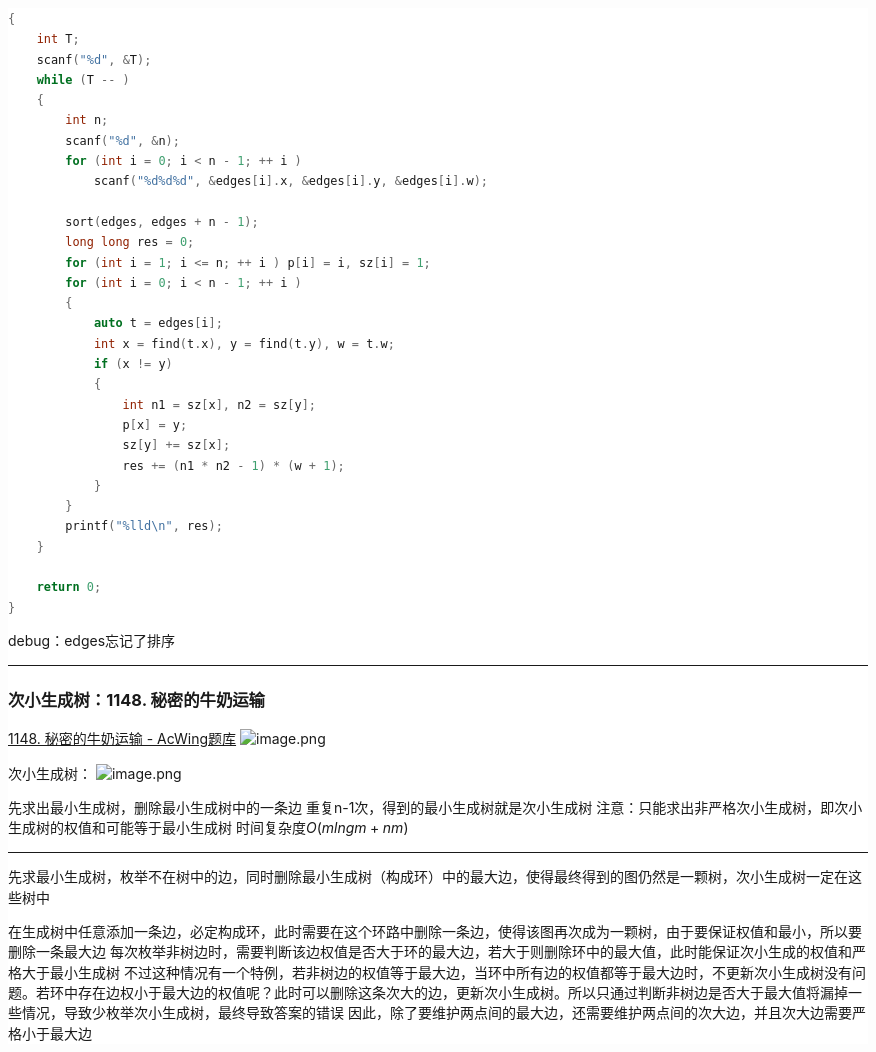 ```cpp
{
    int T;
    scanf("%d", &T);
    while (T -- )
    {
        int n;
        scanf("%d", &n);
        for (int i = 0; i < n - 1; ++ i )
            scanf("%d%d%d", &edges[i].x, &edges[i].y, &edges[i].w);
        
        sort(edges, edges + n - 1);
        long long res = 0;
        for (int i = 1; i <= n; ++ i ) p[i] = i, sz[i] = 1;
        for (int i = 0; i < n - 1; ++ i )
        {
            auto t = edges[i];
            int x = find(t.x), y = find(t.y), w = t.w;
            if (x != y)
            {
                int n1 = sz[x], n2 = sz[y];
                p[x] = y;
                sz[y] += sz[x];
                res += (n1 * n2 - 1) * (w + 1);
            }
        }
        printf("%lld\n", res);
    }
    
    return 0;
}
```
debug：edges忘记了排序
***
### 次小生成树：1148. 秘密的牛奶运输
[1148. 秘密的牛奶运输 - AcWing题库](https://www.acwing.com/problem/content/1150/)
![image.png](https://raw.githubusercontent.com/ren77281/pigco-image/main/img/20230806201724.png)

次小生成树：
![image.png](https://raw.githubusercontent.com/ren77281/pigco-image/main/img/20230806163725.png)

先求出最小生成树，删除最小生成树中的一条边
重复n-1次，得到的最小生成树就是次小生成树
注意：只能求出非严格次小生成树，即次小生成树的权值和可能等于最小生成树
时间复杂度$O(mlngm + nm)$
***
先求最小生成树，枚举不在树中的边，同时删除最小生成树（构成环）中的最大边，使得最终得到的图仍然是一颗树，次小生成树一定在这些树中

在生成树中任意添加一条边，必定构成环，此时需要在这个环路中删除一条边，使得该图再次成为一颗树，由于要保证权值和最小，所以要删除一条最大边
每次枚举非树边时，需要判断该边权值是否大于环的最大边，若大于则删除环中的最大值，此时能保证次小生成的权值和严格大于最小生成树
不过这种情况有一个特例，若非树边的权值等于最大边，当环中所有边的权值都等于最大边时，不更新次小生成树没有问题。若环中存在边权小于最大边的权值呢？此时可以删除这条次大的边，更新次小生成树。所以只通过判断非树边是否大于最大值将漏掉一些情况，导致少枚举次小生成树，最终导致答案的错误
因此，除了要维护两点间的最大边，还需要维护两点间的次大边，并且次大边需要严格小于最大边
